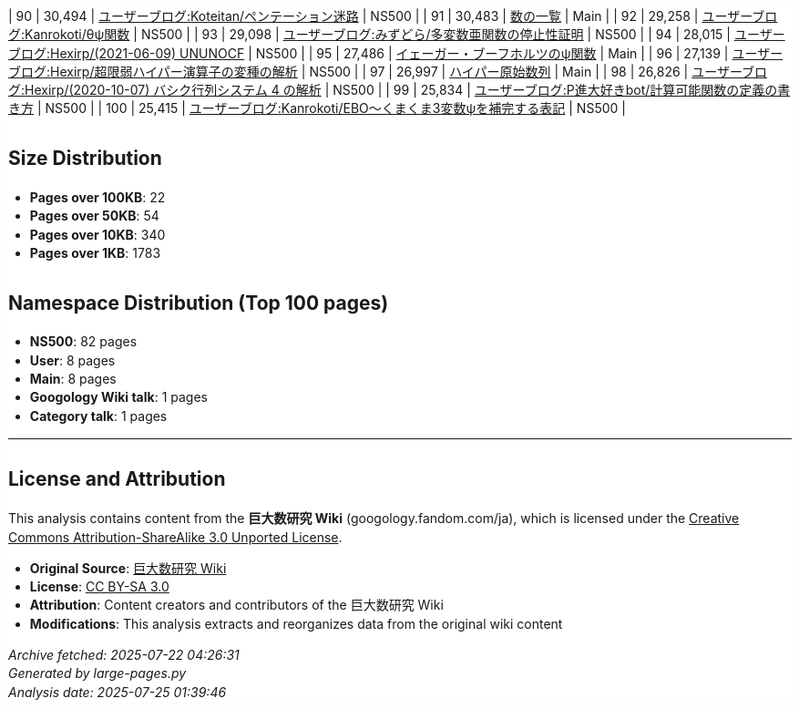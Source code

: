 | 90 | 30,494 | [ユーザーブログ:Koteitan/ペンテーション迷路](https://googology.fandom.com/ja/wiki/%E3%83%A6%E3%83%BC%E3%82%B6%E3%83%BC%E3%83%96%E3%83%AD%E3%82%B0:Koteitan/%E3%83%9A%E3%83%B3%E3%83%86%E3%83%BC%E3%82%B7%E3%83%A7%E3%83%B3%E8%BF%B7%E8%B7%AF) | NS500 |
| 91 | 30,483 | [数の一覧](https://googology.fandom.com/ja/wiki/%E6%95%B0%E3%81%AE%E4%B8%80%E8%A6%A7) | Main |
| 92 | 29,258 | [ユーザーブログ:Kanrokoti/θψ関数](https://googology.fandom.com/ja/wiki/%E3%83%A6%E3%83%BC%E3%82%B6%E3%83%BC%E3%83%96%E3%83%AD%E3%82%B0:Kanrokoti/%CE%B8%CF%88%E9%96%A2%E6%95%B0) | NS500 |
| 93 | 29,098 | [ユーザーブログ:みずどら/多変数亜関数の停止性証明](https://googology.fandom.com/ja/wiki/%E3%83%A6%E3%83%BC%E3%82%B6%E3%83%BC%E3%83%96%E3%83%AD%E3%82%B0:%E3%81%BF%E3%81%9A%E3%81%A9%E3%82%89/%E5%A4%9A%E5%A4%89%E6%95%B0%E4%BA%9C%E9%96%A2%E6%95%B0%E3%81%AE%E5%81%9C%E6%AD%A2%E6%80%A7%E8%A8%BC%E6%98%8E) | NS500 |
| 94 | 28,015 | [ユーザーブログ:Hexirp/(2021-06-09) UNUNOCF](https://googology.fandom.com/ja/wiki/%E3%83%A6%E3%83%BC%E3%82%B6%E3%83%BC%E3%83%96%E3%83%AD%E3%82%B0:Hexirp/%282021-06-09%29_UNUNOCF) | NS500 |
| 95 | 27,486 | [イェーガー・ブーフホルツのψ関数](https://googology.fandom.com/ja/wiki/%E3%82%A4%E3%82%A7%E3%83%BC%E3%82%AC%E3%83%BC%E3%83%BB%E3%83%96%E3%83%BC%E3%83%95%E3%83%9B%E3%83%AB%E3%83%84%E3%81%AE%CF%88%E9%96%A2%E6%95%B0) | Main |
| 96 | 27,139 | [ユーザーブログ:Hexirp/超限弱ハイパー演算子の変種の解析](https://googology.fandom.com/ja/wiki/%E3%83%A6%E3%83%BC%E3%82%B6%E3%83%BC%E3%83%96%E3%83%AD%E3%82%B0:Hexirp/%E8%B6%85%E9%99%90%E5%BC%B1%E3%83%8F%E3%82%A4%E3%83%91%E3%83%BC%E6%BC%94%E7%AE%97%E5%AD%90%E3%81%AE%E5%A4%89%E7%A8%AE%E3%81%AE%E8%A7%A3%E6%9E%90) | NS500 |
| 97 | 26,997 | [ハイパー原始数列](https://googology.fandom.com/ja/wiki/%E3%83%8F%E3%82%A4%E3%83%91%E3%83%BC%E5%8E%9F%E5%A7%8B%E6%95%B0%E5%88%97) | Main |
| 98 | 26,826 | [ユーザーブログ:Hexirp/(2020-10-07) バシク行列システム 4 の解析](https://googology.fandom.com/ja/wiki/%E3%83%A6%E3%83%BC%E3%82%B6%E3%83%BC%E3%83%96%E3%83%AD%E3%82%B0:Hexirp/%282020-10-07%29_%E3%83%90%E3%82%B7%E3%82%AF%E8%A1%8C%E5%88%97%E3%82%B7%E3%82%B9%E3%83%86%E3%83%A0_4_%E3%81%AE%E8%A7%A3%E6%9E%90) | NS500 |
| 99 | 25,834 | [ユーザーブログ:P進大好きbot/計算可能関数の定義の書き方](https://googology.fandom.com/ja/wiki/%E3%83%A6%E3%83%BC%E3%82%B6%E3%83%BC%E3%83%96%E3%83%AD%E3%82%B0:P%E9%80%B2%E5%A4%A7%E5%A5%BD%E3%81%8Dbot/%E8%A8%88%E7%AE%97%E5%8F%AF%E8%83%BD%E9%96%A2%E6%95%B0%E3%81%AE%E5%AE%9A%E7%BE%A9%E3%81%AE%E6%9B%B8%E3%81%8D%E6%96%B9) | NS500 |
| 100 | 25,415 | [ユーザーブログ:Kanrokoti/EBO～くまくま3変数ψを補完する表記](https://googology.fandom.com/ja/wiki/%E3%83%A6%E3%83%BC%E3%82%B6%E3%83%BC%E3%83%96%E3%83%AD%E3%82%B0:Kanrokoti/EBO%EF%BD%9E%E3%81%8F%E3%81%BE%E3%81%8F%E3%81%BE3%E5%A4%89%E6%95%B0%CF%88%E3%82%92%E8%A3%9C%E5%AE%8C%E3%81%99%E3%82%8B%E8%A1%A8%E8%A8%98) | NS500 |

## Size Distribution

- **Pages over 100KB**: 22
- **Pages over 50KB**: 54
- **Pages over 10KB**: 340
- **Pages over 1KB**: 1783

## Namespace Distribution (Top 100 pages)

- **NS500**: 82 pages
- **User**: 8 pages
- **Main**: 8 pages
- **Googology Wiki talk**: 1 pages
- **Category talk**: 1 pages

---

## License and Attribution

This analysis contains content from the **巨大数研究 Wiki** (googology.fandom.com/ja), which is licensed under the [Creative Commons Attribution-ShareAlike 3.0 Unported License](https://creativecommons.org/licenses/by-sa/3.0/).

- **Original Source**: [巨大数研究 Wiki](https://googology.fandom.com/ja)
- **License**: [CC BY-SA 3.0](https://creativecommons.org/licenses/by-sa/3.0/)
- **Attribution**: Content creators and contributors of the 巨大数研究 Wiki
- **Modifications**: This analysis extracts and reorganizes data from the original wiki content

*Archive fetched: 2025-07-22 04:26:31*  
*Generated by large-pages.py*  
*Analysis date: 2025-07-25 01:39:46*
